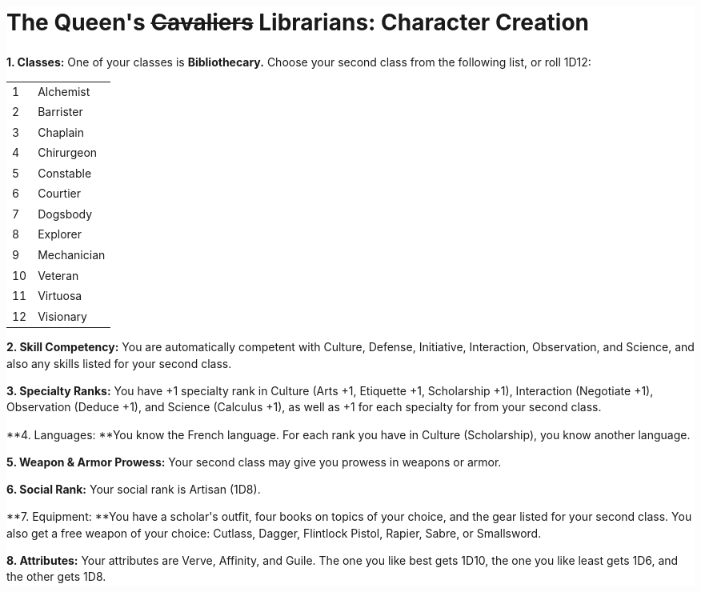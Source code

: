 # The Queen's ~~Cavaliers~~ Librarians: Character Creation

**1. Classes:** One of your classes is **Bibliothecary.** Choose your
second class from the following list, or roll 1D12:

|    |             |
|----|-------------|
| 1  | Alchemist   |
| 2  | Barrister   |
| 3  | Chaplain    | 
| 4  | Chirurgeon  | 
| 5  | Constable   |
| 6  | Courtier    | 
| 7  | Dogsbody    |
| 8  | Explorer    |
| 9  | Mechanician |
| 10 | Veteran     |
| 11 | Virtuosa    |
| 12 | Visionary   |

**2. Skill Competency:** You are automatically competent with Culture,
Defense, Initiative, Interaction, Observation, and Science, and also any
skills listed for your second class.

**3. Specialty Ranks:** You have +1 specialty rank in Culture (Arts +1,
Etiquette +1, Scholarship +1), Interaction (Negotiate +1), Observation
(Deduce +1), and Science (Calculus +1), as well as +1 for each specialty
for from your second class. 

**4. Languages: **You know the French language. For each rank you have in Culture
(Scholarship), you know another language.

**5. Weapon & Armor Prowess:** Your second class may give you prowess in
weapons or armor.

**6. Social Rank:** Your social rank is Artisan (1D8).

**7. Equipment: **You have a scholar's outfit, four books on topics of
your choice, and the gear listed for your second class. You also get a
free weapon of your choice: Cutlass, Dagger, Flintlock Pistol, Rapier,
Sabre, or Smallsword.

**8. Attributes:** Your attributes are Verve, Affinity, and Guile. The
one you like best gets 1D10, the one you like least gets 1D6, and the
other gets 1D8.
